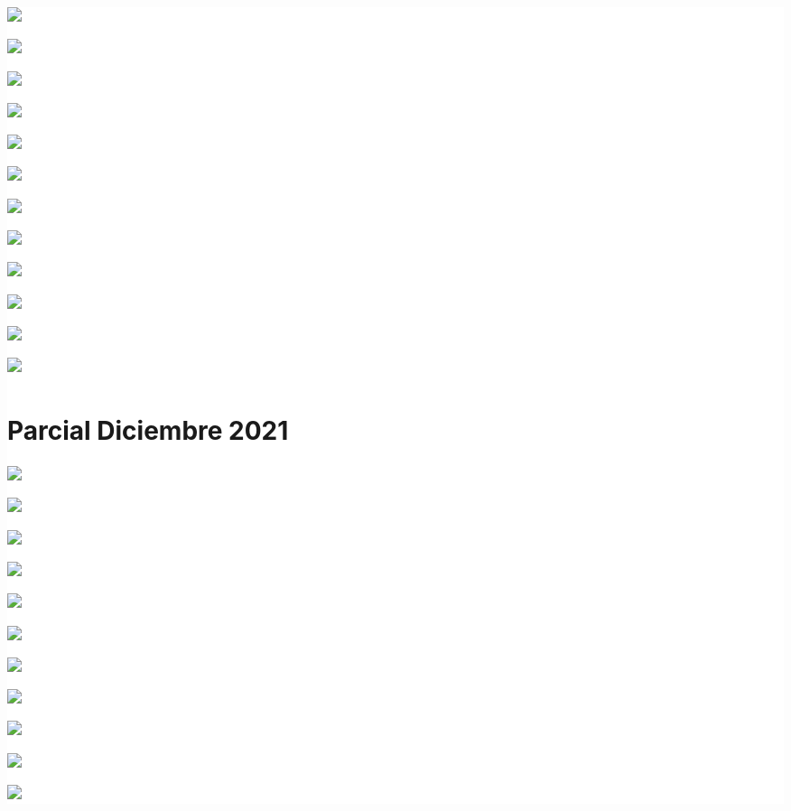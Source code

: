 ![](IMG_6908.jpeg)

![](IMG_6909.jpeg)

![](Pasted%20image%2020231209121317.png)

![](IMG_6334.jpeg)

![](Pasted%20image%2020231209121705.png)

![](IMG_6911.jpeg)

![](Pasted%20image%2020231209121727.png)

![](IMG_6912.jpeg)

![](Pasted%20image%2020231209121747.png)

![](IMG_6913.jpeg)

![](Pasted%20image%2020231209121805.png)

![](IMG_6915.jpeg)

# Parcial Diciembre 2021

![](Pasted%20image%2020231209130052.png)

![](IMG_6339.jpeg)

![](Pasted%20image%2020231209130153.png)

![](IMG_6340.jpeg)

![](Pasted%20image%2020231209130216.png)

![](IMG_6948.jpeg)

![](Pasted%20image%2020231209130236.png)

![](IMG_6949.jpeg)

![](Pasted%20image%2020231209130255.png)

![](IMG_6950.jpeg)

![](Pasted%20image%2020231209130312.png)
